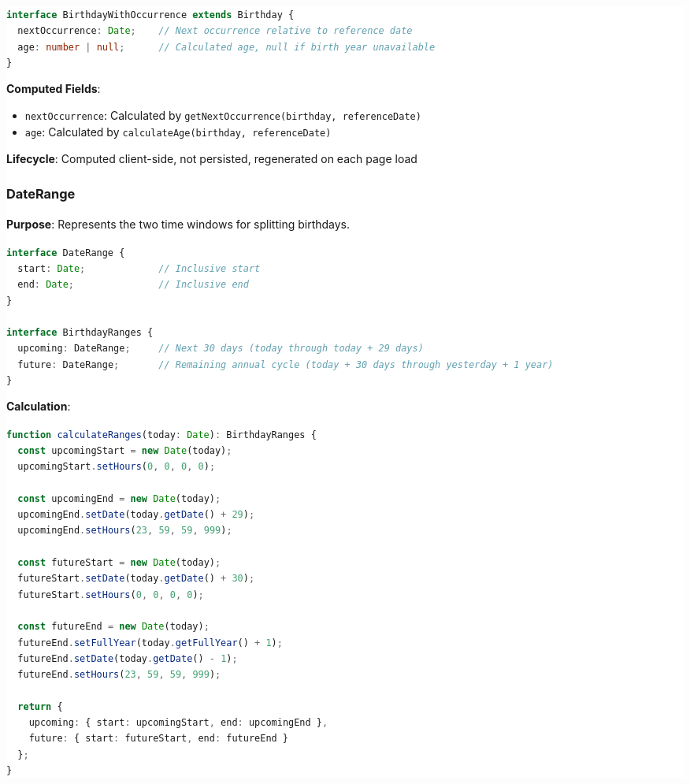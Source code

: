 ```typescript
interface BirthdayWithOccurrence extends Birthday {
  nextOccurrence: Date;    // Next occurrence relative to reference date
  age: number | null;      // Calculated age, null if birth year unavailable
}
```

**Computed Fields**:
- `nextOccurrence`: Calculated by `getNextOccurrence(birthday, referenceDate)`
- `age`: Calculated by `calculateAge(birthday, referenceDate)`

**Lifecycle**: Computed client-side, not persisted, regenerated on each page load

### DateRange

**Purpose**: Represents the two time windows for splitting birthdays.

```typescript
interface DateRange {
  start: Date;             // Inclusive start
  end: Date;               // Inclusive end
}

interface BirthdayRanges {
  upcoming: DateRange;     // Next 30 days (today through today + 29 days)
  future: DateRange;       // Remaining annual cycle (today + 30 days through yesterday + 1 year)
}
```

**Calculation**:
```typescript
function calculateRanges(today: Date): BirthdayRanges {
  const upcomingStart = new Date(today);
  upcomingStart.setHours(0, 0, 0, 0);

  const upcomingEnd = new Date(today);
  upcomingEnd.setDate(today.getDate() + 29);
  upcomingEnd.setHours(23, 59, 59, 999);

  const futureStart = new Date(today);
  futureStart.setDate(today.getDate() + 30);
  futureStart.setHours(0, 0, 0, 0);

  const futureEnd = new Date(today);
  futureEnd.setFullYear(today.getFullYear() + 1);
  futureEnd.setDate(today.getDate() - 1);
  futureEnd.setHours(23, 59, 59, 999);

  return {
    upcoming: { start: upcomingStart, end: upcomingEnd },
    future: { start: futureStart, end: futureEnd }
  };
}
```
